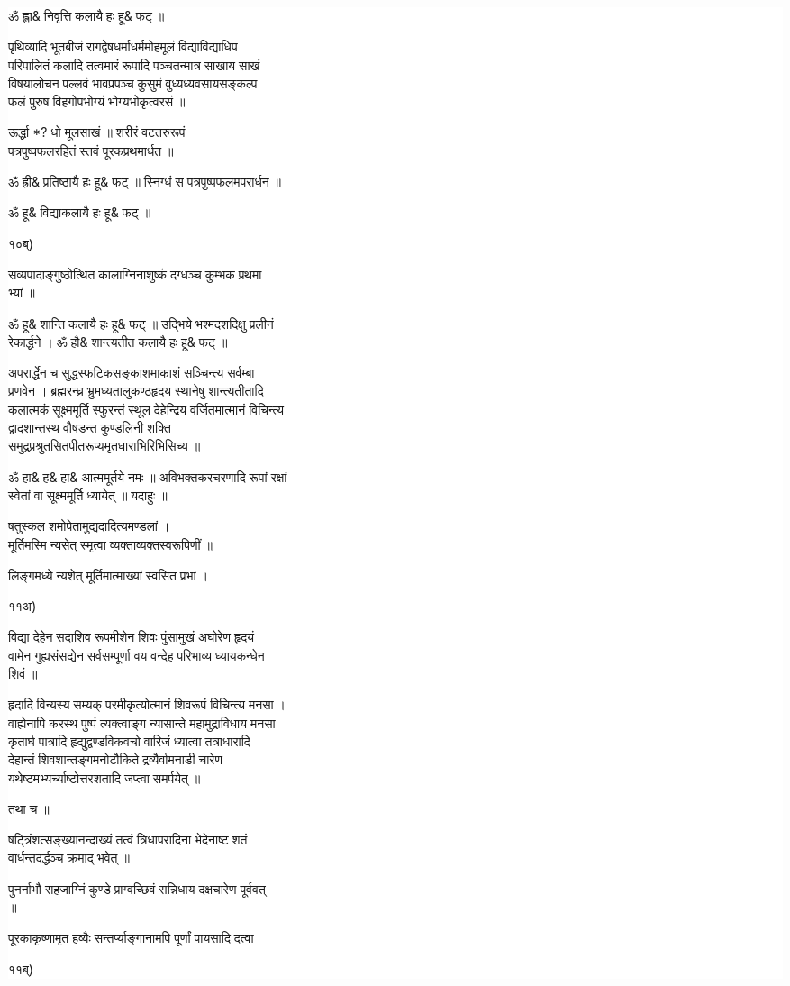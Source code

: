 ॐ ह्ला& निवृत्ति कलायै हः हू& फट् ॥  
  
पृथिव्यादि भूतबीजं रागद्वेषधर्माधर्ममोहमूलं विद्याविद्याधिप   
परिपालितं कलादि तत्वमारं रूपादि पञ्चतन्मात्र साखाय साखं   
विषयालोचन पल्लवं भावप्रपञ्च कुसुमं वुध्यध्यवसायसङ्कल्प   
फलं पुरुष विहगोपभोग्यं भोग्यभोकृत्वरसं ॥  
  
ऊर्द्धा *? धो मूलसाखं ॥ शरीरं वटतरुरूपं   
पत्रपुष्पफलरहितं स्तवं पूरकप्रथमार्धत ॥  
  
ॐ ह्री& प्रतिष्ठायै हः हू& फट् ॥ स्निग्धं स पत्रपुष्पफलमपरार्धन ॥  
  
ॐ हू& विद्याकलायै हः हू& फट् ॥  
  
१०ब्)  
  
सव्यपादाङ्गुष्ठोत्थित कालाग्निनाशुष्कं दग्धञ्च कुम्भक प्रथमा   
भ्यां ॥  
  
ॐ हू& शान्ति कलायै हः हू& फट् ॥ उद्भिये भश्मदशदिक्षु प्रलीनं   
रेकार्द्धने । ॐ हौ& शान्त्यतीत कलायै हः हू& फट् ॥  
  
अपरार्द्धेन च सुद्धस्फटिकसङ्काशमाकाशं सञ्चिन्त्य सर्वम्बा   
प्रणवेन । ब्रह्मरन्ध्र भ्रुमध्यतालुकण्ठहृदय स्थानेषु शान्त्यतीतादि   
कलात्मकं सूक्ष्ममूर्ति स्फुरन्तं स्थूल देहेन्द्रिय वर्जितमात्मानं विचिन्त्य   
द्वादशान्तस्थ वौषडन्त कुण्डलिनी शक्ति   
समुद्रप्रश्रुतसितपीतरूप्यमृतधाराभिरिभिसिच्य ॥  
  
ॐ हा& ह& हा& आत्ममूर्तये नमः ॥ अविभक्तकरचरणादि रूपां रक्षां   
स्वेतां वा सूक्ष्ममूर्ति ध्यायेत् ॥ यदाहुः ॥   
  
षतुस्कल शमोपेतामुद्यदादित्यमण्डलां ।  
मूर्तिमस्मि न्यसेत् स्मृत्वा व्यक्ताव्यक्तस्वरूपिणीं ॥  
  
लिङ्गमध्ये न्यशेत् मूर्तिमात्माख्यां स्वसित प्रभां ।  
  
११अ)  
  
विद्या देहेन सदाशिव रूपमीशेन शिवः पुंसामुखं अघोरेण हृदयं   
वामेन गुह्यसंसद्येन सर्वसम्पूर्णा वय वन्देह परिभाव्य ध्यायकन्धेन   
शिवं ॥  
  
हृदादि विन्यस्य सम्यक् परमीकृत्योत्मानं शिवरूपं विचिन्त्य मनसा ।   
वाह्येनापि करस्थ पुष्पं त्यक्त्वाङ्ग न्यासान्ते महामुद्राविधाय मनसा   
कृतार्घ पात्रादि हृद्युद्वण्डविकवचो वारिजं ध्यात्वा तत्राधारादि   
देहान्तं शिवशान्तङ्गमनोटौकिते द्रव्यैर्वामनाडी चारेण   
यथेष्टमभ्यर्च्याष्टोत्तरशतादि जप्त्वा समर्पयेत् ॥  
  
तथा च ॥  
  
षट्त्रिंशत्सङ्ख्यानन्दाख्यं तत्वं त्रिधापरादिना भेदेनाष्ट शतं   
वार्धन्तदर्द्धञ्च क्रमाद् भवेत् ॥  
  
पुनर्नाभौ सहजाग्निं कुण्डे प्राग्वच्छिवं सन्निधाय दक्षचारेण पूर्ववत्   
॥  
  
पूरकाकृष्णामृत हव्यैः सन्तर्प्याङ्गानामपि पूर्णां पायसादि दत्वा   
  
११ब्)  
  